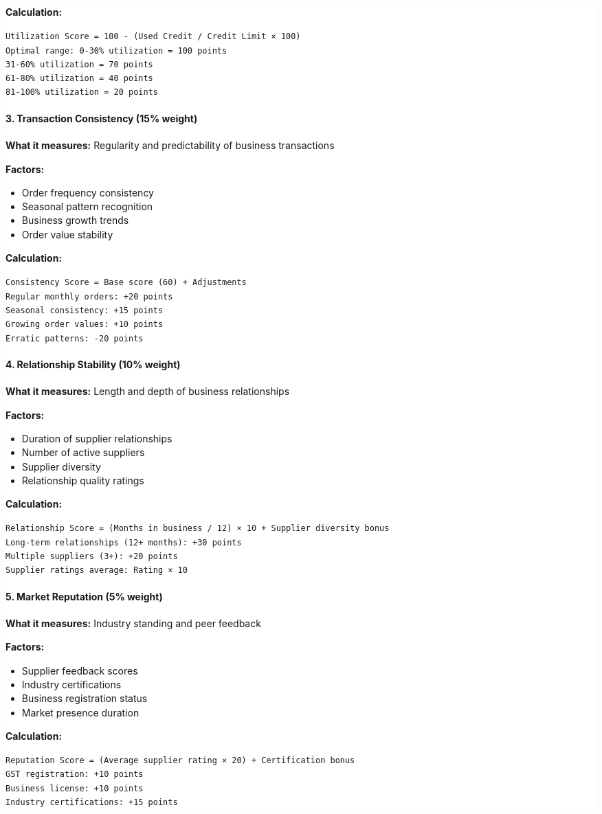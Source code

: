 **Calculation:**
```
Utilization Score = 100 - (Used Credit / Credit Limit × 100)
Optimal range: 0-30% utilization = 100 points
31-60% utilization = 70 points
61-80% utilization = 40 points
81-100% utilization = 20 points
```

#### 3. Transaction Consistency (15% weight)
**What it measures:** Regularity and predictability of business transactions

**Factors:**
- Order frequency consistency
- Seasonal pattern recognition
- Business growth trends
- Order value stability

**Calculation:**
```
Consistency Score = Base score (60) + Adjustments
Regular monthly orders: +20 points
Seasonal consistency: +15 points
Growing order values: +10 points
Erratic patterns: -20 points
```

#### 4. Relationship Stability (10% weight)
**What it measures:** Length and depth of business relationships

**Factors:**
- Duration of supplier relationships
- Number of active suppliers
- Supplier diversity
- Relationship quality ratings

**Calculation:**
```
Relationship Score = (Months in business / 12) × 10 + Supplier diversity bonus
Long-term relationships (12+ months): +30 points
Multiple suppliers (3+): +20 points
Supplier ratings average: Rating × 10
```

#### 5. Market Reputation (5% weight)
**What it measures:** Industry standing and peer feedback

**Factors:**
- Supplier feedback scores
- Industry certifications
- Business registration status
- Market presence duration

**Calculation:**
```
Reputation Score = (Average supplier rating × 20) + Certification bonus
GST registration: +10 points
Business license: +10 points
Industry certifications: +15 points
```
